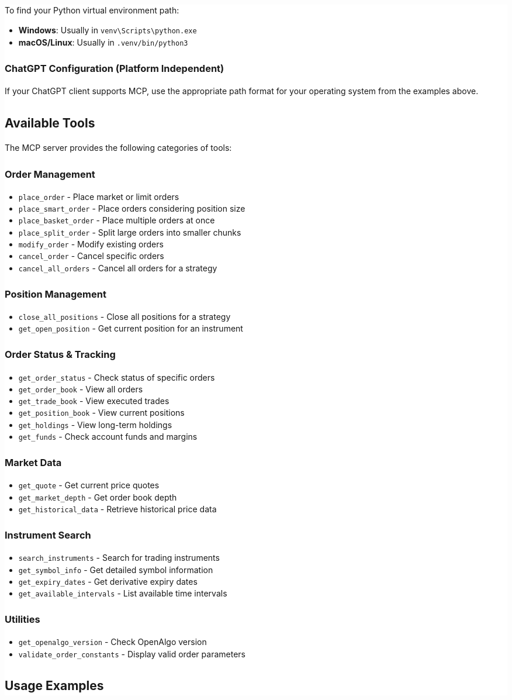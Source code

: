 To find your Python virtual environment path:
- **Windows**: Usually in `venv\Scripts\python.exe`
- **macOS/Linux**: Usually in `.venv/bin/python3`

### ChatGPT Configuration (Platform Independent)

If your ChatGPT client supports MCP, use the appropriate path format for your operating system from the examples above.

## Available Tools

The MCP server provides the following categories of tools:

### Order Management
- `place_order` - Place market or limit orders
- `place_smart_order` - Place orders considering position size
- `place_basket_order` - Place multiple orders at once
- `place_split_order` - Split large orders into smaller chunks
- `modify_order` - Modify existing orders
- `cancel_order` - Cancel specific orders
- `cancel_all_orders` - Cancel all orders for a strategy

### Position Management
- `close_all_positions` - Close all positions for a strategy
- `get_open_position` - Get current position for an instrument

### Order Status & Tracking
- `get_order_status` - Check status of specific orders
- `get_order_book` - View all orders
- `get_trade_book` - View executed trades
- `get_position_book` - View current positions
- `get_holdings` - View long-term holdings
- `get_funds` - Check account funds and margins

### Market Data
- `get_quote` - Get current price quotes
- `get_market_depth` - Get order book depth
- `get_historical_data` - Retrieve historical price data

### Instrument Search
- `search_instruments` - Search for trading instruments
- `get_symbol_info` - Get detailed symbol information
- `get_expiry_dates` - Get derivative expiry dates
- `get_available_intervals` - List available time intervals

### Utilities
- `get_openalgo_version` - Check OpenAlgo version
- `validate_order_constants` - Display valid order parameters

## Usage Examples
